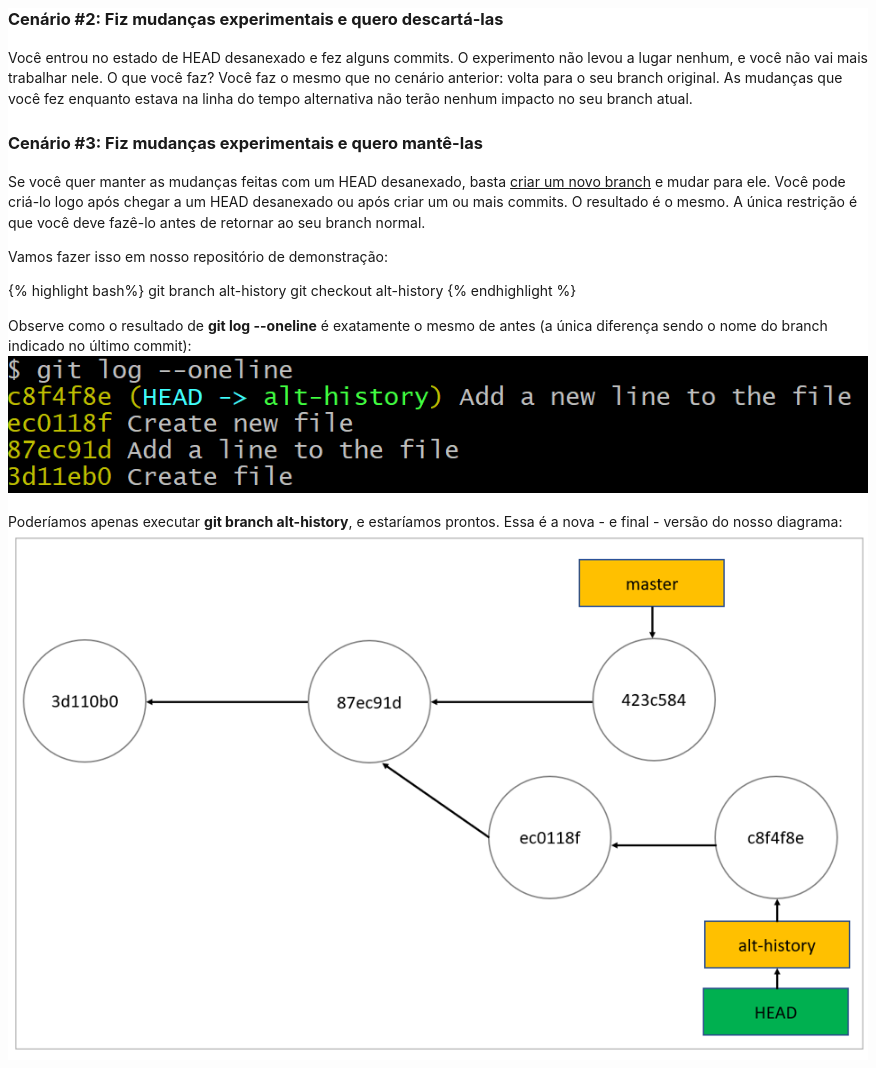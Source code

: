 ### Cenário #2: Fiz mudanças experimentais e quero descartá-las

Você entrou no estado de HEAD desanexado e fez alguns commits. O experimento não levou a lugar nenhum, e você não vai mais trabalhar nele. O que você faz? Você faz o mesmo que no cenário anterior: volta para o seu branch original. As mudanças que você fez enquanto estava na linha do tempo alternativa não terão nenhum impacto no seu branch atual.

### Cenário #3: Fiz mudanças experimentais e quero mantê-las

Se você quer manter as mudanças feitas com um HEAD desanexado, basta [criar um novo branch](/pt/git-criar-branch/) e mudar para ele. Você pode criá-lo logo após chegar a um HEAD desanexado ou após criar um ou mais commits. O resultado é o mesmo. A única restrição é que você deve fazê-lo antes de retornar ao seu branch normal.

Vamos fazer isso em nosso repositório de demonstração:

{% highlight bash%}
git branch alt-history
git checkout alt-history
{% endhighlight %}

Observe como o resultado de **git log --oneline** é exatamente o mesmo de antes (a única diferença sendo o nome do branch indicado no último commit):
![](/img/git-detached-head/image2.png)

Poderíamos apenas executar **git branch alt-history**, e estaríamos prontos. Essa é a nova - e final - versão do nosso diagrama:
![](/img/git-detached-head/image1.png)
